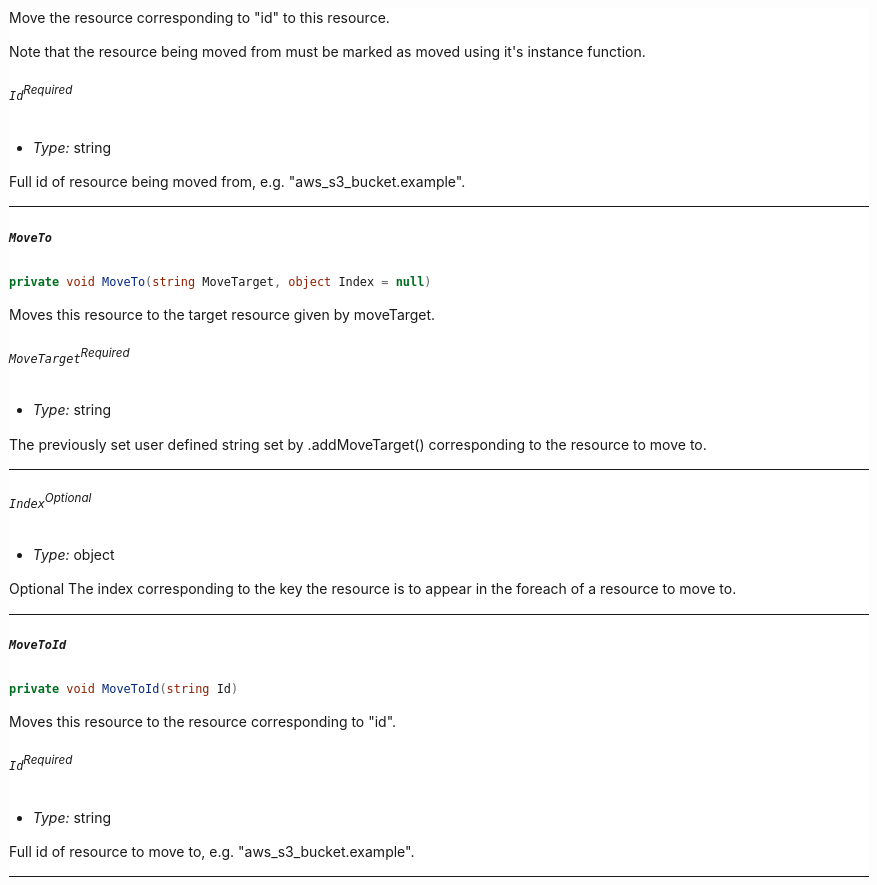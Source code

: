 Move the resource corresponding to "id" to this resource.

Note that the resource being moved from must be marked as moved using it's instance function.

###### `Id`<sup>Required</sup> <a name="Id" id="@cdktf/provider-boundary.role.Role.moveFromId.parameter.id"></a>

- *Type:* string

Full id of resource being moved from, e.g. "aws_s3_bucket.example".

---

##### `MoveTo` <a name="MoveTo" id="@cdktf/provider-boundary.role.Role.moveTo"></a>

```csharp
private void MoveTo(string MoveTarget, object Index = null)
```

Moves this resource to the target resource given by moveTarget.

###### `MoveTarget`<sup>Required</sup> <a name="MoveTarget" id="@cdktf/provider-boundary.role.Role.moveTo.parameter.moveTarget"></a>

- *Type:* string

The previously set user defined string set by .addMoveTarget() corresponding to the resource to move to.

---

###### `Index`<sup>Optional</sup> <a name="Index" id="@cdktf/provider-boundary.role.Role.moveTo.parameter.index"></a>

- *Type:* object

Optional The index corresponding to the key the resource is to appear in the foreach of a resource to move to.

---

##### `MoveToId` <a name="MoveToId" id="@cdktf/provider-boundary.role.Role.moveToId"></a>

```csharp
private void MoveToId(string Id)
```

Moves this resource to the resource corresponding to "id".

###### `Id`<sup>Required</sup> <a name="Id" id="@cdktf/provider-boundary.role.Role.moveToId.parameter.id"></a>

- *Type:* string

Full id of resource to move to, e.g. "aws_s3_bucket.example".

---
